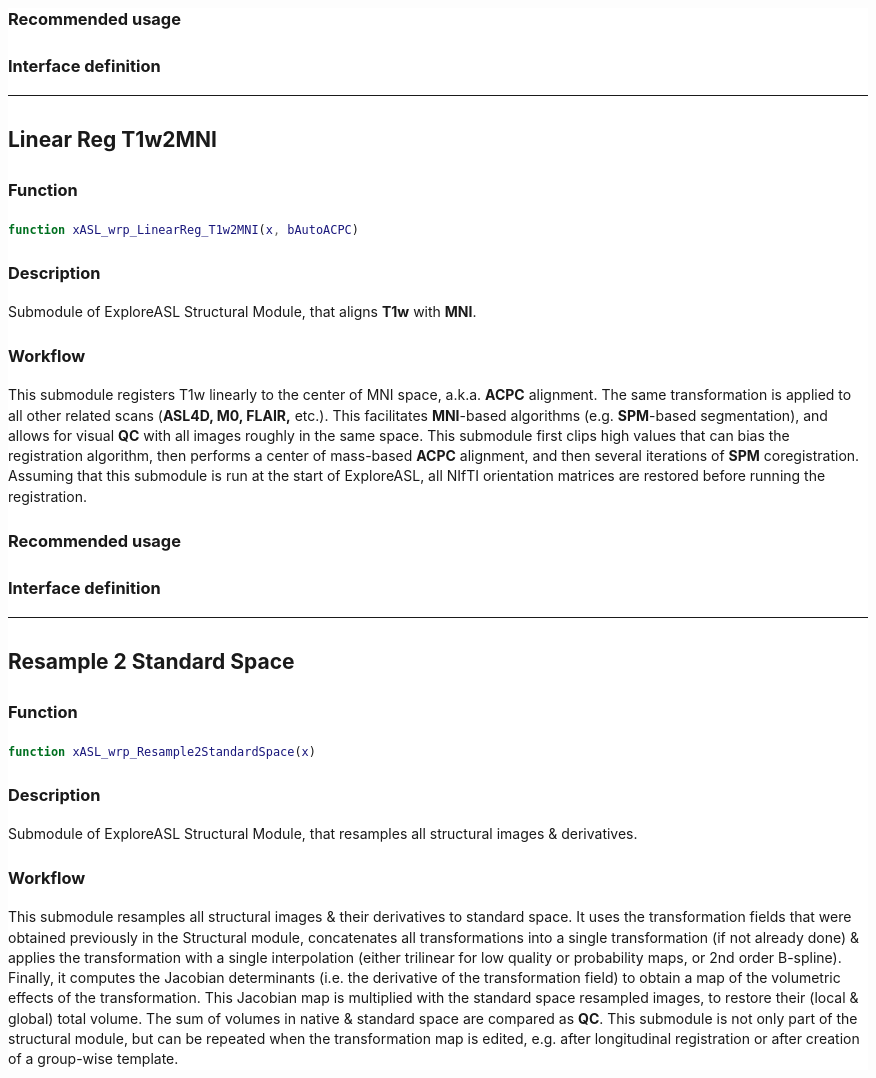 ### Recommended usage

### Interface definition



----
## Linear Reg T1w2MNI

### Function

```matlab
function xASL_wrp_LinearReg_T1w2MNI(x, bAutoACPC)
```

### Description

Submodule of ExploreASL Structural Module, that aligns **T1w** with **MNI**.

### Workflow

This submodule registers T1w linearly to the center of MNI space, a.k.a. **ACPC** alignment.
The same transformation is applied to all other related scans (**ASL4D, M0, FLAIR,** etc.).
This facilitates **MNI**-based algorithms (e.g. **SPM**-based segmentation), and allows for visual **QC** with all images roughly in the same space. This submodule first clips high values that can bias the registration algorithm, then performs a center of mass-based **ACPC** alignment, and then several iterations of **SPM** coregistration.
Assuming that this submodule is run at the start of ExploreASL, all NIfTI orientation matrices are restored before running the registration.

### Recommended usage

### Interface definition



----
## Resample 2 Standard Space

### Function

```matlab
function xASL_wrp_Resample2StandardSpace(x)
```

### Description

Submodule of ExploreASL Structural Module, that resamples all structural images & derivatives.

### Workflow

This submodule resamples all structural images & their derivatives to standard space. 
It uses the transformation fields that were obtained previously in the Structural module, concatenates all transformations into a single transformation (if not already done) & applies the transformation with a single interpolation (either trilinear for low quality or probability maps, or 2nd order B-spline). 
Finally, it computes the Jacobian determinants (i.e. the derivative of the transformation field) to obtain a map of the volumetric effects of the transformation. 
This Jacobian map is multiplied with the standard space resampled images, to restore their (local & global) total volume. 
The sum of volumes in native & standard space are compared as **QC**.
This submodule is not only part of the structural module, but can be repeated when the transformation map is edited, e.g. after longitudinal registration or after creation of a group-wise template.
